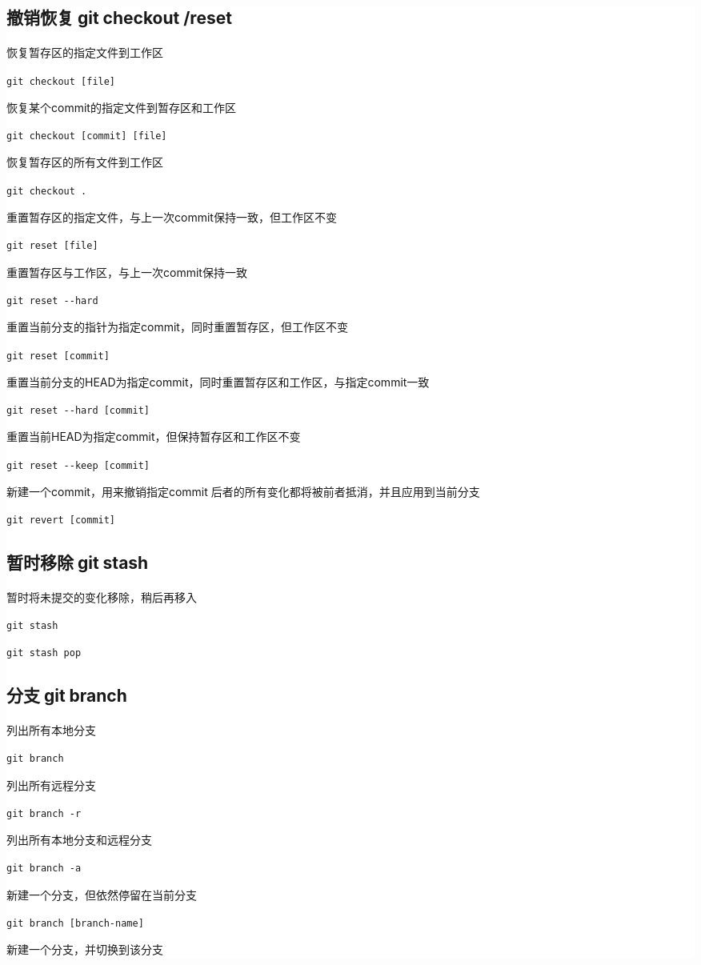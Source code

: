 
## 撤销恢复 git checkout /reset
 恢复暂存区的指定文件到工作区
```shell
git checkout [file]
```
恢复某个commit的指定文件到暂存区和工作区
```shell
git checkout [commit] [file]
```
恢复暂存区的所有文件到工作区
```shell
git checkout .
```
重置暂存区的指定文件，与上一次commit保持一致，但工作区不变
```shell
git reset [file]
```
 重置暂存区与工作区，与上一次commit保持一致
```shell
git reset --hard
```
重置当前分支的指针为指定commit，同时重置暂存区，但工作区不变
```shell
git reset [commit]
```
重置当前分支的HEAD为指定commit，同时重置暂存区和工作区，与指定commit一致
```shell
git reset --hard [commit]
```
重置当前HEAD为指定commit，但保持暂存区和工作区不变
```shell
git reset --keep [commit]
```
新建一个commit，用来撤销指定commit
后者的所有变化都将被前者抵消，并且应用到当前分支
```shell
git revert [commit]
```
## 暂时移除 git stash
 暂时将未提交的变化移除，稍后再移入
```shell
git stash
```

```shell
git stash pop
```
## 分支 git branch
列出所有本地分支
```shell
git branch
```
列出所有远程分支
```shell
git branch -r
```
列出所有本地分支和远程分支
```shell
git branch -a
```
新建一个分支，但依然停留在当前分支
```shell
git branch [branch-name]
```
新建一个分支，并切换到该分支
```shell
```